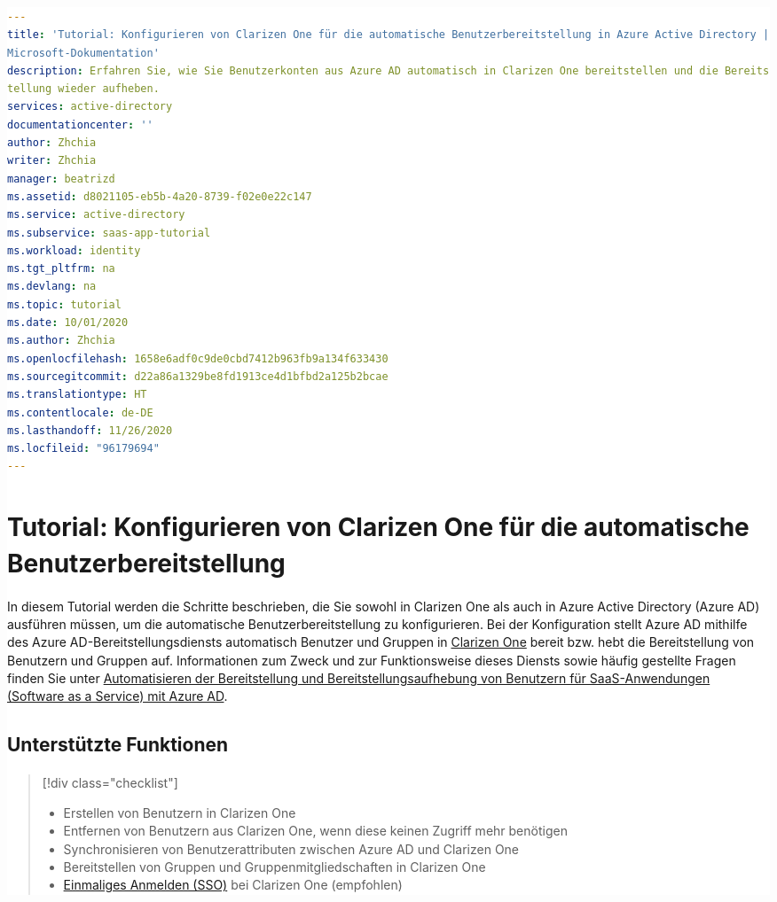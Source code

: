 ```yaml
---
title: 'Tutorial: Konfigurieren von Clarizen One für die automatische Benutzerbereitstellung in Azure Active Directory | Microsoft-Dokumentation'
description: Erfahren Sie, wie Sie Benutzerkonten aus Azure AD automatisch in Clarizen One bereitstellen und die Bereitstellung wieder aufheben.
services: active-directory
documentationcenter: ''
author: Zhchia
writer: Zhchia
manager: beatrizd
ms.assetid: d8021105-eb5b-4a20-8739-f02e0e22c147
ms.service: active-directory
ms.subservice: saas-app-tutorial
ms.workload: identity
ms.tgt_pltfrm: na
ms.devlang: na
ms.topic: tutorial
ms.date: 10/01/2020
ms.author: Zhchia
ms.openlocfilehash: 1658e6adf0c9de0cbd7412b963fb9a134f633430
ms.sourcegitcommit: d22a86a1329be8fd1913ce4d1bfbd2a125b2bcae
ms.translationtype: HT
ms.contentlocale: de-DE
ms.lasthandoff: 11/26/2020
ms.locfileid: "96179694"
---
```

# <a name="tutorial-configure-clarizen-one-for-automatic-user-provisioning"></a>Tutorial: Konfigurieren von Clarizen One für die automatische Benutzerbereitstellung

In diesem Tutorial werden die Schritte beschrieben, die Sie sowohl in Clarizen One als auch in Azure Active Directory (Azure AD) ausführen müssen, um die automatische Benutzerbereitstellung zu konfigurieren. Bei der Konfiguration stellt Azure AD mithilfe des Azure AD-Bereitstellungsdiensts automatisch Benutzer und Gruppen in [Clarizen One](https://www.clarizen.com/) bereit bzw. hebt die Bereitstellung von Benutzern und Gruppen auf. Informationen zum Zweck und zur Funktionsweise dieses Diensts sowie häufig gestellte Fragen finden Sie unter [Automatisieren der Bereitstellung und Bereitstellungsaufhebung von Benutzern für SaaS-Anwendungen (Software as a Service) mit Azure AD](../app-provisioning/user-provisioning.md).

## <a name="capabilities-supported"></a>Unterstützte Funktionen

> [!div class="checklist"]
> * Erstellen von Benutzern in Clarizen One
> * Entfernen von Benutzern aus Clarizen One, wenn diese keinen Zugriff mehr benötigen
> * Synchronisieren von Benutzerattributen zwischen Azure AD und Clarizen One
> * Bereitstellen von Gruppen und Gruppenmitgliedschaften in Clarizen One
> * [Einmaliges Anmelden (SSO)](./clarizen-tutorial.md) bei Clarizen One (empfohlen)
